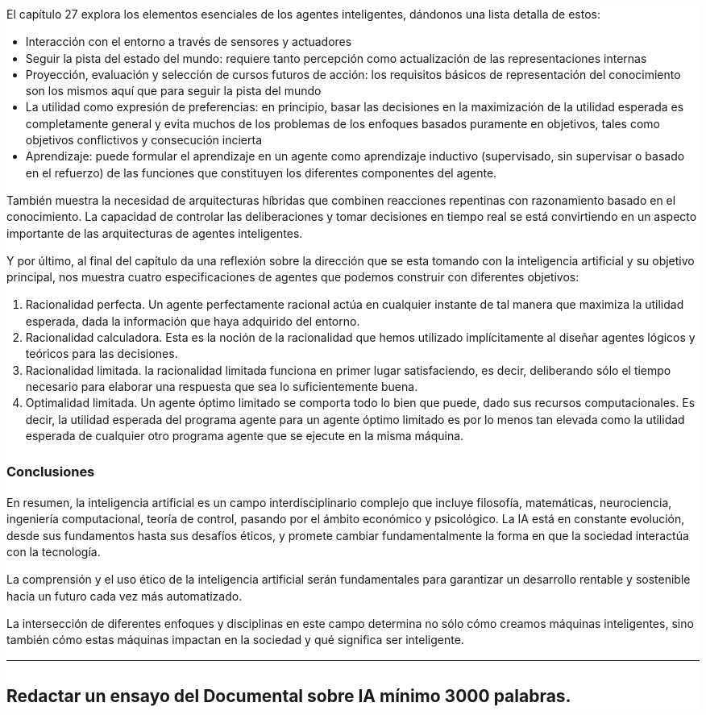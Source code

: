 El capítulo 27 explora los elementos esenciales de los agentes inteligentes, dándonos una lista detalla de estos:

- Interacción con el entorno a través de sensores y actuadores
- Seguir la pista del estado del mundo: requiere tanto percepción como actualización de las representaciones internas
- Proyección, evaluación y selección de cursos futuros de acción: los requisitos básicos de representación del conocimiento son los mismos aquí que para seguir la pista del mundo
- La utilidad como expresión de preferencias: en principio, basar las decisiones en la maximización de la utilidad esperada es completamente general y evita muchos de los problemas de los enfoques basados puramente en objetivos, tales como objetivos conflictivos y consecución incierta
- Aprendizaje: puede formular el aprendizaje en un agente como aprendizaje inductivo (supervisado, sin supervisar o basado en el refuerzo) de las funciones que constituyen los diferentes componentes del agente.

También muestra la necesidad de arquitecturas híbridas que combinen reacciones repentinas con razonamiento basado en el conocimiento. La capacidad de controlar las deliberaciones y tomar decisiones en tiempo real se está convirtiendo en un aspecto importante de las arquitecturas de agentes inteligentes.

Y por último, al final del capítulo da una reflexión sobre la dirección que se esta tomando con la inteligencia artificial y su objetivo principal, nos muestra cuatro especificaciones de agentes que podemos construir con diferentes objetivos:

1. Racionalidad perfecta. Un agente perfectamente racional actúa en cualquier instante de tal manera que maximiza la utilidad esperada, dada la información que haya adquirido del entorno.
2. Racionalidad calculadora. Esta es la noción de la racionalidad que hemos utilizado implícitamente al diseñar agentes lógicos y teóricos para las decisiones.
3. Racionalidad limitada. la racionalidad limitada funciona en primer lugar satisfaciendo, es decir, deliberando sólo el tiempo necesario para elaborar una respuesta que sea lo suficientemente buena.
4. Optimalidad limitada. Un agente óptimo limitado se comporta todo lo bien que puede, dado sus recursos computacionales. Es decir, la utilidad esperada del programa agente para un agente óptimo limitado es por lo menos tan elevada como la utilidad esperada de cualquier otro programa agente que se ejecute en la misma máquina.

### Conclusiones

En resumen, la inteligencia artificial es un campo interdisciplinario complejo que incluye filosofía, matemáticas, neurociencia, ingeniería computacional, teoría de control, pasando por el ámbito económico y psicológico. La IA está en constante evolución, desde sus fundamentos hasta sus desafíos éticos, y promete cambiar fundamentalmente la forma en que la sociedad interactúa con la tecnología.

La comprensión y el uso ético de la inteligencia artificial serán fundamentales para garantizar un desarrollo rentable y sostenible hacia un futuro cada vez más automatizado.

La intersección de diferentes enfoques y disciplinas en este campo determina no sólo cómo creamos máquinas inteligentes, sino también cómo estas máquinas impactan en la sociedad y qué significa ser inteligente.

---

## Redactar un ensayo del Documental sobre IA mínimo 3000 palabras.
